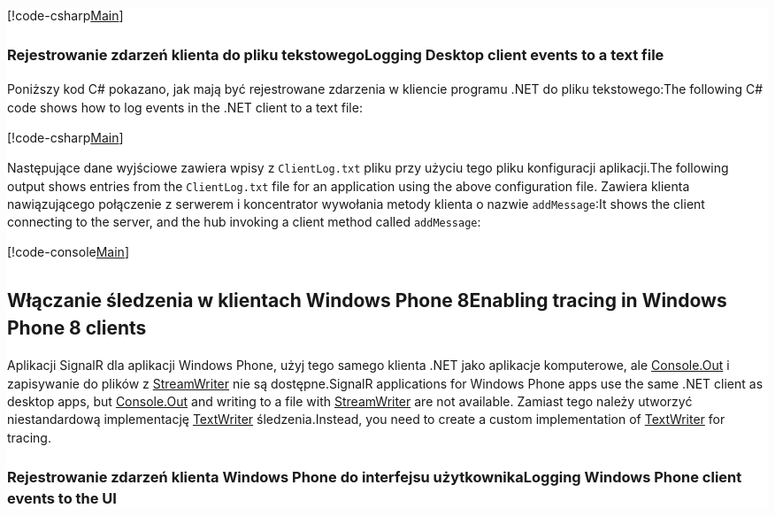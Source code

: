 [!code-csharp[Main](enabling-signalr-tracing/samples/sample4.cs?highlight=2-3)]

<a id="desktop_text"></a>
### <a name="logging-desktop-client-events-to-a-text-file"></a><span data-ttu-id="73a32-178">Rejestrowanie zdarzeń klienta do pliku tekstowego</span><span class="sxs-lookup"><span data-stu-id="73a32-178">Logging Desktop client events to a text file</span></span>

<span data-ttu-id="73a32-179">Poniższy kod C# pokazano, jak mają być rejestrowane zdarzenia w kliencie programu .NET do pliku tekstowego:</span><span class="sxs-lookup"><span data-stu-id="73a32-179">The following C# code shows how to log events in the .NET client to a text file:</span></span>

[!code-csharp[Main](enabling-signalr-tracing/samples/sample5.cs?highlight=4-5)]

<span data-ttu-id="73a32-180">Następujące dane wyjściowe zawiera wpisy z `ClientLog.txt` pliku przy użyciu tego pliku konfiguracji aplikacji.</span><span class="sxs-lookup"><span data-stu-id="73a32-180">The following output shows entries from the `ClientLog.txt` file for an application using the above configuration file.</span></span> <span data-ttu-id="73a32-181">Zawiera klienta nawiązującego połączenie z serwerem i koncentrator wywołania metody klienta o nazwie `addMessage`:</span><span class="sxs-lookup"><span data-stu-id="73a32-181">It shows the client connecting to the server, and the hub invoking a client method called `addMessage`:</span></span>

[!code-console[Main](enabling-signalr-tracing/samples/sample6.cmd)]

<a id="phone"></a>
## <a name="enabling-tracing-in-windows-phone-8-clients"></a><span data-ttu-id="73a32-182">Włączanie śledzenia w klientach Windows Phone 8</span><span class="sxs-lookup"><span data-stu-id="73a32-182">Enabling tracing in Windows Phone 8 clients</span></span>

<span data-ttu-id="73a32-183">Aplikacji SignalR dla aplikacji Windows Phone, użyj tego samego klienta .NET jako aplikacje komputerowe, ale [Console.Out](https://msdn.microsoft.com/en-us/library/system.console.out(v=vs.110).aspx) i zapisywanie do plików z [StreamWriter](https://msdn.microsoft.com/en-us/library/system.io.streamwriter(v=vs.110).aspx) nie są dostępne.</span><span class="sxs-lookup"><span data-stu-id="73a32-183">SignalR applications for Windows Phone apps use the same .NET client as desktop apps, but [Console.Out](https://msdn.microsoft.com/en-us/library/system.console.out(v=vs.110).aspx) and writing to a file with [StreamWriter](https://msdn.microsoft.com/en-us/library/system.io.streamwriter(v=vs.110).aspx) are not available.</span></span> <span data-ttu-id="73a32-184">Zamiast tego należy utworzyć niestandardową implementację [TextWriter](https://msdn.microsoft.com/en-us/library/system.io.textwriter(v=vs.110).aspx) śledzenia.</span><span class="sxs-lookup"><span data-stu-id="73a32-184">Instead, you need to create a custom implementation of [TextWriter](https://msdn.microsoft.com/en-us/library/system.io.textwriter(v=vs.110).aspx) for tracing.</span></span> 

<a id="phone_ui"></a>
### <a name="logging-windows-phone-client-events-to-the-ui"></a><span data-ttu-id="73a32-185">Rejestrowanie zdarzeń klienta Windows Phone do interfejsu użytkownika</span><span class="sxs-lookup"><span data-stu-id="73a32-185">Logging Windows Phone client events to the UI</span></span>
